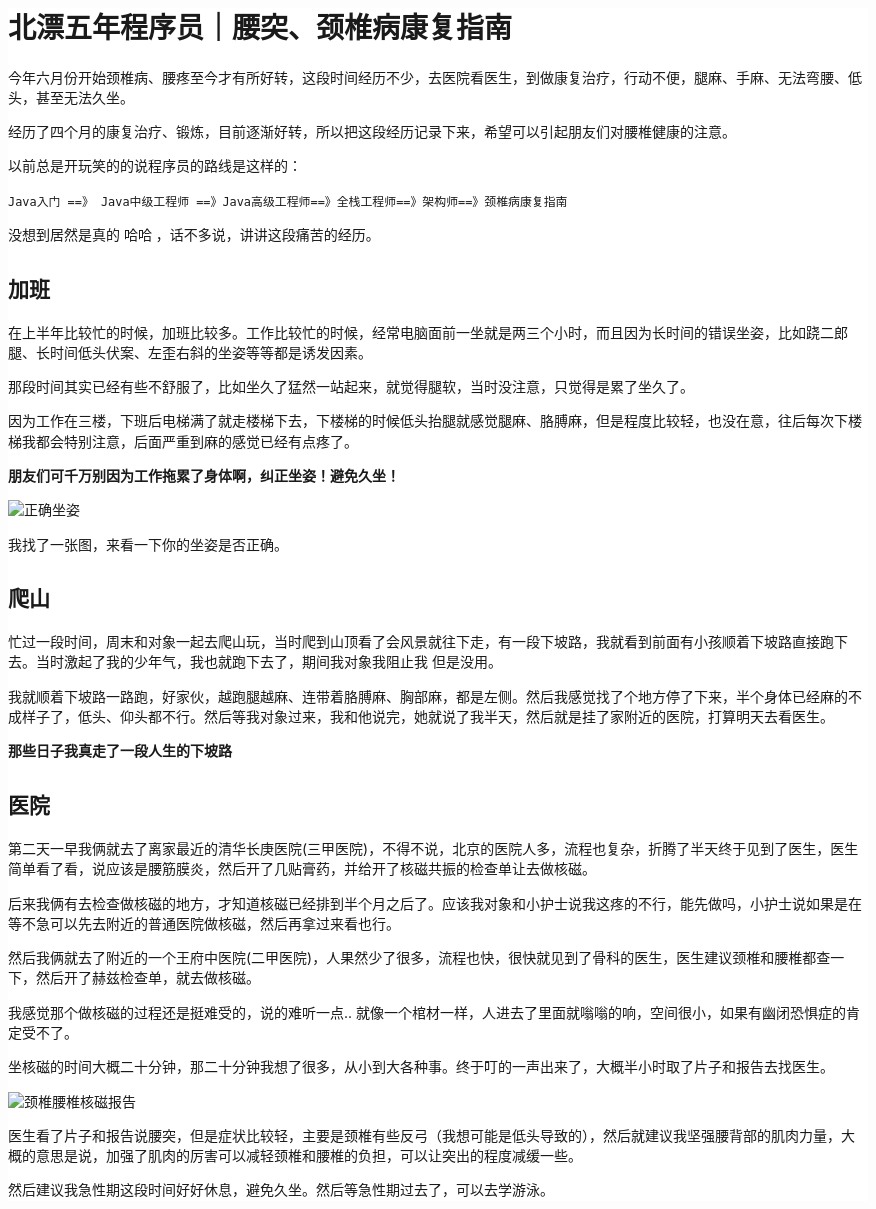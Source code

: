 # 北漂五年程序员｜腰突、颈椎病康复指南

今年六月份开始颈椎病、腰疼至今才有所好转，这段时间经历不少，去医院看医生，到做康复治疗，行动不便，腿麻、手麻、无法弯腰、低头，甚至无法久坐。

经历了四个月的康复治疗、锻炼，目前逐渐好转，所以把这段经历记录下来，希望可以引起朋友们对腰椎健康的注意。

以前总是开玩笑的的说程序员的路线是这样的：

```
Java入门 ==》 Java中级工程师 ==》Java高级工程师==》全栈工程师==》架构师==》颈椎病康复指南
```

没想到居然是真的 哈哈 ，话不多说，讲讲这段痛苦的经历。

## 加班

在上半年比较忙的时候，加班比较多。工作比较忙的时候，经常电脑面前一坐就是两三个小时，而且因为长时间的错误坐姿，比如跷二郎腿、长时间低头伏案、左歪右斜的坐姿等等都是诱发因素。

那段时间其实已经有些不舒服了，比如坐久了猛然一站起来，就觉得腿软，当时没注意，只觉得是累了坐久了。

因为工作在三楼，下班后电梯满了就走楼梯下去，下楼梯的时候低头抬腿就感觉腿麻、胳膊麻，但是程度比较轻，也没在意，往后每次下楼梯我都会特别注意，后面严重到麻的感觉已经有点疼了。

**朋友们可千万别因为工作拖累了身体啊，纠正坐姿！避免久坐！**

![正确坐姿](https://s2.loli.net/2023/10/23/KlGPfwjyFkXmzqp.jpg)

我找了一张图，来看一下你的坐姿是否正确。

## 爬山

忙过一段时间，周末和对象一起去爬山玩，当时爬到山顶看了会风景就往下走，有一段下坡路，我就看到前面有小孩顺着下坡路直接跑下去。当时激起了我的少年气，我也就跑下去了，期间我对象我阻止我 但是没用。

我就顺着下坡路一路跑，好家伙，越跑腿越麻、连带着胳膊麻、胸部麻，都是左侧。然后我感觉找了个地方停了下来，半个身体已经麻的不成样子了，低头、仰头都不行。然后等我对象过来，我和他说完，她就说了我半天，然后就是挂了家附近的医院，打算明天去看医生。

**那些日子我真走了一段人生的下坡路**

## 医院

第二天一早我俩就去了离家最近的清华长庚医院(三甲医院)，不得不说，北京的医院人多，流程也复杂，折腾了半天终于见到了医生，医生简单看了看，说应该是腰筋膜炎，然后开了几贴膏药，并给开了核磁共振的检查单让去做核磁。

后来我俩有去检查做核磁的地方，才知道核磁已经排到半个月之后了。应该我对象和小护士说我这疼的不行，能先做吗，小护士说如果是在等不急可以先去附近的普通医院做核磁，然后再拿过来看也行。

然后我俩就去了附近的一个王府中医院(二甲医院)，人果然少了很多，流程也快，很快就见到了骨科的医生，医生建议颈椎和腰椎都查一下，然后开了赫兹检查单，就去做核磁。

我感觉那个做核磁的过程还是挺难受的，说的难听一点.. 就像一个棺材一样，人进去了里面就嗡嗡的响，空间很小，如果有幽闭恐惧症的肯定受不了。

坐核磁的时间大概二十分钟，那二十分钟我想了很多，从小到大各种事。终于叮的一声出来了，大概半小时取了片子和报告去找医生。

![颈椎腰椎核磁报告](https://s2.loli.net/2023/10/24/Mp7tJACFQXiNGyD.png)

医生看了片子和报告说腰突，但是症状比较轻，主要是颈椎有些反弓（我想可能是低头导致的），然后就建议我坚强腰背部的肌肉力量，大概的意思是说，加强了肌肉的厉害可以减轻颈椎和腰椎的负担，可以让突出的程度减缓一些。

然后建议我急性期这段时间好好休息，避免久坐。然后等急性期过去了，可以去学游泳。
